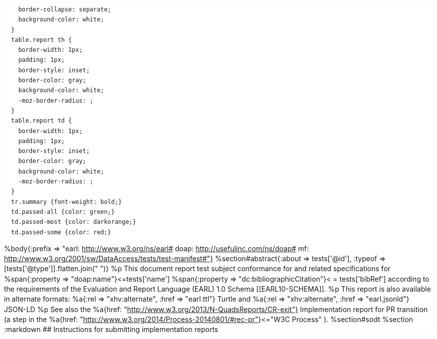         border-collapse: separate;
        background-color: white;
      }
      table.report th {
        border-width: 1px;
        padding: 1px;
        border-style: inset;
        border-color: gray;
        background-color: white;
        -moz-border-radius: ;
      }
      table.report td {
        border-width: 1px;
        padding: 1px;
        border-style: inset;
        border-color: gray;
        background-color: white;
        -moz-border-radius: ;
      }
      tr.summary {font-weight: bold;}
      td.passed-all {color: green;}
      td.passed-most {color: darkorange;}
      td.passed-some {color: red;}
  %body{:prefix => "earl: http://www.w3.org/ns/earl# doap: http://usefulinc.com/ns/doap# mf: http://www.w3.org/2001/sw/DataAccess/tests/test-manifest#"}
    %section#abstract{:about => tests['@id'], :typeof => [tests['@type']].flatten.join(" ")}
      %p
        This document report test subject conformance for and related specifications for
        %span{:property => "doap:name"}<=tests['name']
        %span{:property => "dc:bibliographicCitation"}<
          = tests['bibRef']
        according to the requirements of the Evaluation and Report Language (EARL) 1.0 Schema [[EARL10-SCHEMA]].
      %p
        This report is also available in alternate formats:
        %a{:rel => "xhv:alternate", :href => "earl.ttl"}
          Turtle
        and
        %a{:rel => "xhv:alternate", :href => "earl.jsonld"}
          JSON-LD
      %p
        See also the
        %a{href: "http://www.w3.org/2013/N-QuadsReports/CR-exit"}
          Implementation report for PR transition
        (a step in the
        %a{href: "http://www.w3.org/2014/Process-20140801/#rec-pr"}<="W3C Process"
        ).
    %section#sodt
    %section
      :markdown
        ## Instructions for submitting implementation reports
